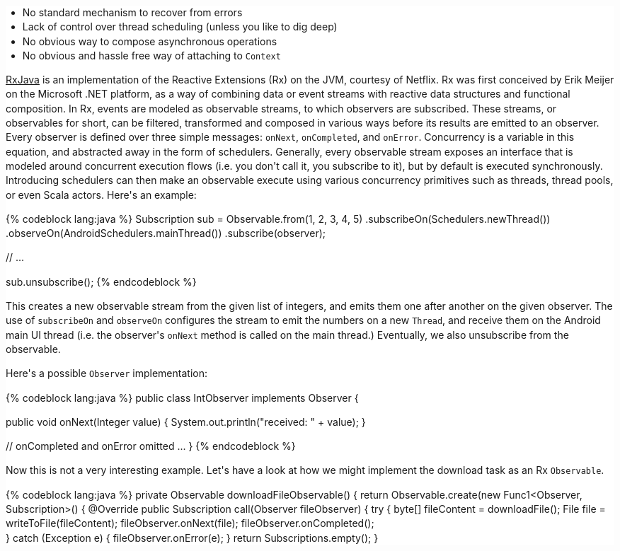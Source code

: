- No standard mechanism to recover from errors
- Lack of control over thread scheduling (unless you like to dig deep)
- No obvious way to compose asynchronous operations
- No obvious and hassle free way of attaching to `Context`

[RxJava](https://github.com/Netflix/RxJava) is an implementation of the Reactive Extensions (Rx)
on the JVM, courtesy of Netflix. Rx was first conceived by Erik Meijer
on the Microsoft .NET platform, as a way of combining data or event streams with
reactive data structures and functional composition. In Rx, events are modeled
as observable streams, to which observers are subscribed. These streams, or observables
for short, can be filtered, transformed and composed in various ways before its
results are emitted to an observer. Every observer is defined over three simple messages:
`onNext`, `onCompleted`, and `onError`. Concurrency is a variable in this equation,
and abstracted away in the form of schedulers. Generally, every observable stream
exposes an interface that is modeled around concurrent execution flows (i.e. you don't
call it, you subscribe to it), but by default is executed synchronously. Introducing
schedulers can then make an observable execute using various concurrency primitives
such as threads, thread pools, or even Scala actors. Here's an example:

{% codeblock lang:java %}
Subscription sub = Observable.from(1, 2, 3, 4, 5)
    .subscribeOn(Schedulers.newThread())
    .observeOn(AndroidSchedulers.mainThread())
    .subscribe(observer);

// ...

sub.unsubscribe();
{% endcodeblock %}

This creates a new observable stream from the given list of integers, and emits
them one after another on the given observer. The use of `subscribeOn` and `observeOn`
configures the stream to emit the numbers on a new `Thread`, and receive them on
the Android main UI thread (i.e. the observer's `onNext` method is called on the main thread.)
Eventually, we also unsubscribe from the observable.

Here's a possible `Observer` implementation:

{% codeblock lang:java %}
public class IntObserver implements Observer<Integer> {
 
  public void onNext(Integer value) {
     System.out.println("received: " + value);
  }

  // onCompleted and onError omitted
  ...
}
{% endcodeblock %}

Now this is not a very interesting example. Let's have a look at how we might implement
the download task as an Rx `Observable`.

{% codeblock lang:java %}
private Observable<File> downloadFileObservable() {
    return Observable.create(new Func1<Observer<File>, Subscription>() {
        @Override
        public Subscription call(Observer<File> fileObserver) {
            try {
                byte[] fileContent = downloadFile();
                File file = writeToFile(fileContent);
                fileObserver.onNext(file);
                fileObserver.onCompleted();                    
            } catch (Exception e) {
                fileObserver.onError(e);
            }
            return Subscriptions.empty();
        }